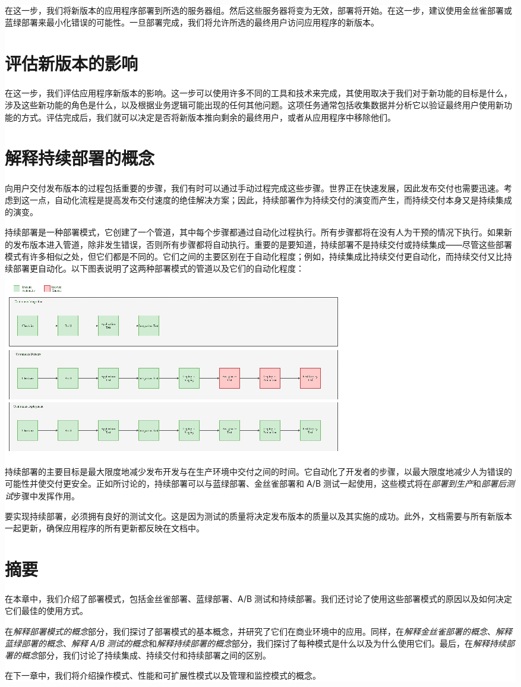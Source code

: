 在这一步，我们将新版本的应用程序部署到所选的服务器组。然后这些服务器将变为无效，部署将开始。在这一步，建议使用金丝雀部署或蓝绿部署来最小化错误的可能性。一旦部署完成，我们将允许所选的最终用户访问应用程序的新版本。

# 评估新版本的影响

在这一步，我们评估应用程序新版本的影响。这一步可以使用许多不同的工具和技术来完成，其使用取决于我们对于新功能的目标是什么，涉及这些新功能的角色是什么，以及根据业务逻辑可能出现的任何其他问题。这项任务通常包括收集数据并分析它以验证最终用户使用新功能的方式。评估完成后，我们就可以决定是否将新版本推向剩余的最终用户，或者从应用程序中移除他们。

# 解释持续部署的概念

向用户交付发布版本的过程包括重要的步骤，我们有时可以通过手动过程完成这些步骤。世界正在快速发展，因此发布交付也需要迅速。考虑到这一点，自动化流程是提高发布交付速度的绝佳解决方案；因此，持续部署作为持续交付的演变而产生，而持续交付本身又是持续集成的演变。

持续部署是一种部署模式，它创建了一个管道，其中每个步骤都通过自动化过程执行。所有步骤都将在没有人为干预的情况下执行。如果新的发布版本进入管道，除非发生错误，否则所有步骤都将自动执行。重要的是要知道，持续部署不是持续交付或持续集成——尽管这些部署模式有许多相似之处，但它们都是不同的。它们之间的主要区别在于自动化程度；例如，持续集成比持续交付更自动化，而持续交付又比持续部署更自动化。以下图表说明了这两种部署模式的管道以及它们的自动化程度：

![图片](img/57ae1445-e53b-4b6b-a454-00ec0083fb4b.png)

持续部署的主要目标是最大限度地减少发布开发与在生产环境中交付之间的时间。它自动化了开发者的步骤，以最大限度地减少人为错误的可能性并使交付更安全。正如所讨论的，持续部署可以与蓝绿部署、金丝雀部署和 A/B 测试一起使用，这些模式将在*部署到生产*和*部署后测试*步骤中发挥作用。

要实现持续部署，必须拥有良好的测试文化。这是因为测试的质量将决定发布版本的质量以及其实施的成功。此外，文档需要与所有新版本一起更新，确保应用程序的所有更新都反映在文档中。

# 摘要

在本章中，我们介绍了部署模式，包括金丝雀部署、蓝绿部署、A/B 测试和持续部署。我们还讨论了使用这些部署模式的原因以及如何决定它们最佳的使用方式。

在*解释部署模式的概念*部分，我们探讨了部署模式的基本概念，并研究了它们在商业环境中的应用。同样，在*解释金丝雀部署的概念*、*解释蓝绿部署的概念*、*解释 A/B 测试的概念*和*解释持续部署的概念*部分，我们探讨了每种模式是什么以及为什么使用它们。最后，在*解释持续部署的概念*部分，我们讨论了持续集成、持续交付和持续部署之间的区别。

在下一章中，我们将介绍操作模式、性能和可扩展性模式以及管理和监控模式的概念。
